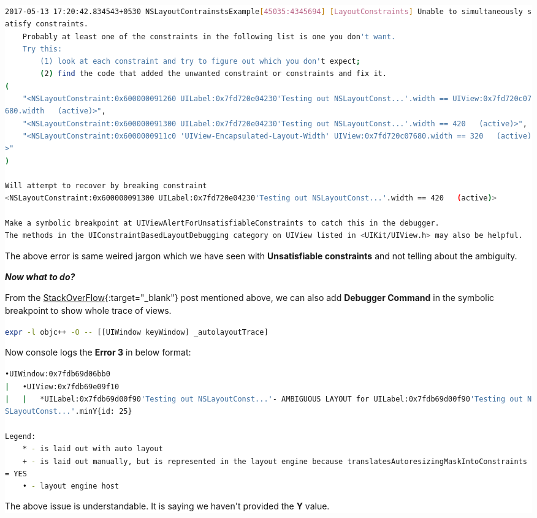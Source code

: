 ```bash
2017-05-13 17:20:42.834543+0530 NSLayoutContrainstsExample[45035:4345694] [LayoutConstraints] Unable to simultaneously satisfy constraints.
	Probably at least one of the constraints in the following list is one you don't want. 
	Try this: 
		(1) look at each constraint and try to figure out which you don't expect; 
		(2) find the code that added the unwanted constraint or constraints and fix it. 
(
    "<NSLayoutConstraint:0x600000091260 UILabel:0x7fd720e04230'Testing out NSLayoutConst...'.width == UIView:0x7fd720c07680.width   (active)>",
    "<NSLayoutConstraint:0x600000091300 UILabel:0x7fd720e04230'Testing out NSLayoutConst...'.width == 420   (active)>",
    "<NSLayoutConstraint:0x6000000911c0 'UIView-Encapsulated-Layout-Width' UIView:0x7fd720c07680.width == 320   (active)>"
)

Will attempt to recover by breaking constraint 
<NSLayoutConstraint:0x600000091300 UILabel:0x7fd720e04230'Testing out NSLayoutConst...'.width == 420   (active)>

Make a symbolic breakpoint at UIViewAlertForUnsatisfiableConstraints to catch this in the debugger.
The methods in the UIConstraintBasedLayoutDebugging category on UIView listed in <UIKit/UIView.h> may also be helpful.

```

The above error is same weired jargon which we have seen with **Unsatisfiable constraints** and not telling about the ambiguity. 

***Now what to do?*** 

From the [StackOverFlow](http://stackoverflow.com/questions/26389273/how-to-trap-on-uiviewalertforunsatisfiableconstraints){:target="_blank"} post mentioned above, we can also add **Debugger Command** in the symbolic breakpoint to show whole trace of views.

```bash
expr -l objc++ -O -- [[UIWindow keyWindow] _autolayoutTrace]
```

Now console logs the **Error 3** in below format:

```bash
•UIWindow:0x7fdb69d06bb0
|   •UIView:0x7fdb69e09f10
|   |   *UILabel:0x7fdb69d00f90'Testing out NSLayoutConst...'- AMBIGUOUS LAYOUT for UILabel:0x7fdb69d00f90'Testing out NSLayoutConst...'.minY{id: 25}

Legend:
	* - is laid out with auto layout
	+ - is laid out manually, but is represented in the layout engine because translatesAutoresizingMaskIntoConstraints = YES
	• - layout engine host
```


The above issue is understandable. It is saying we haven't provided the **Y** value.


[Ambiguous Layout]: <https://developer.apple.com/library/content/documentation/UserExperience/Conceptual/AutolayoutPG/AmbiguousLayouts.html>